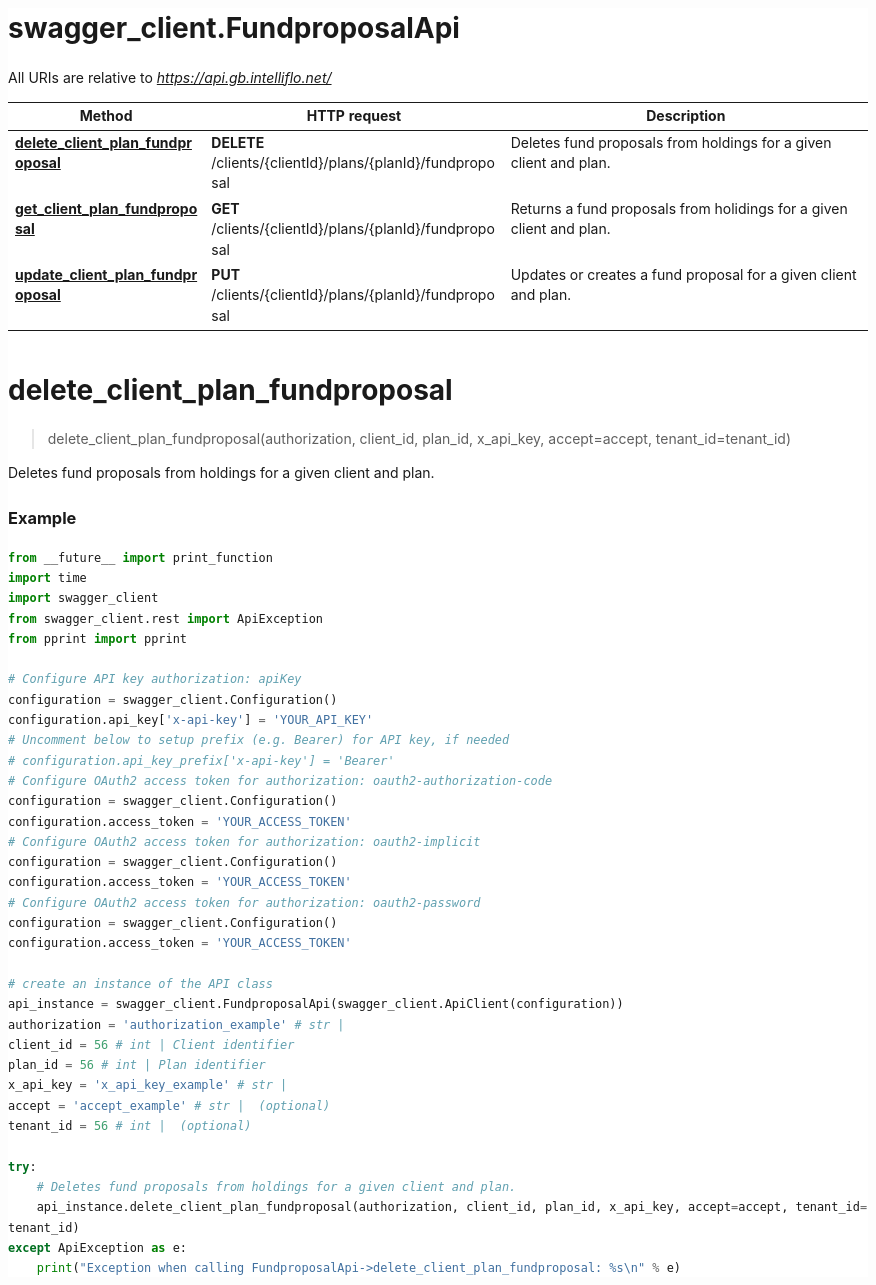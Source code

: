 # swagger_client.FundproposalApi

All URIs are relative to *https://api.gb.intelliflo.net/*

Method | HTTP request | Description
------------- | ------------- | -------------
[**delete_client_plan_fundproposal**](FundproposalApi.md#delete_client_plan_fundproposal) | **DELETE** /clients/{clientId}/plans/{planId}/fundproposal | Deletes fund proposals from holdings for a given client and plan. 
[**get_client_plan_fundproposal**](FundproposalApi.md#get_client_plan_fundproposal) | **GET** /clients/{clientId}/plans/{planId}/fundproposal | Returns a fund proposals from holidings for a given client and plan. 
[**update_client_plan_fundproposal**](FundproposalApi.md#update_client_plan_fundproposal) | **PUT** /clients/{clientId}/plans/{planId}/fundproposal | Updates or creates a fund proposal for a given client and plan. 

# **delete_client_plan_fundproposal**
> delete_client_plan_fundproposal(authorization, client_id, plan_id, x_api_key, accept=accept, tenant_id=tenant_id)

Deletes fund proposals from holdings for a given client and plan. 

### Example
```python
from __future__ import print_function
import time
import swagger_client
from swagger_client.rest import ApiException
from pprint import pprint

# Configure API key authorization: apiKey
configuration = swagger_client.Configuration()
configuration.api_key['x-api-key'] = 'YOUR_API_KEY'
# Uncomment below to setup prefix (e.g. Bearer) for API key, if needed
# configuration.api_key_prefix['x-api-key'] = 'Bearer'
# Configure OAuth2 access token for authorization: oauth2-authorization-code
configuration = swagger_client.Configuration()
configuration.access_token = 'YOUR_ACCESS_TOKEN'
# Configure OAuth2 access token for authorization: oauth2-implicit
configuration = swagger_client.Configuration()
configuration.access_token = 'YOUR_ACCESS_TOKEN'
# Configure OAuth2 access token for authorization: oauth2-password
configuration = swagger_client.Configuration()
configuration.access_token = 'YOUR_ACCESS_TOKEN'

# create an instance of the API class
api_instance = swagger_client.FundproposalApi(swagger_client.ApiClient(configuration))
authorization = 'authorization_example' # str | 
client_id = 56 # int | Client identifier
plan_id = 56 # int | Plan identifier
x_api_key = 'x_api_key_example' # str | 
accept = 'accept_example' # str |  (optional)
tenant_id = 56 # int |  (optional)

try:
    # Deletes fund proposals from holdings for a given client and plan. 
    api_instance.delete_client_plan_fundproposal(authorization, client_id, plan_id, x_api_key, accept=accept, tenant_id=tenant_id)
except ApiException as e:
    print("Exception when calling FundproposalApi->delete_client_plan_fundproposal: %s\n" % e)
```
